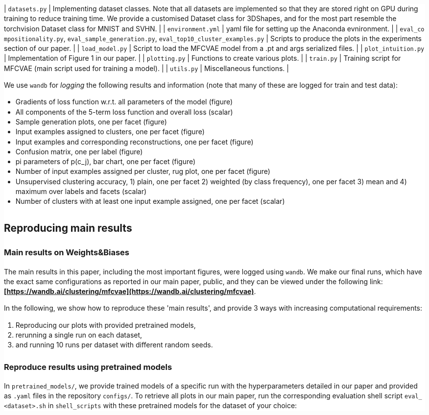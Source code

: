 | `datasets.py`   | Implementing dataset classes. Note that all datasets are implemented so that they are stored right on GPU during training to reduce training time. We provide a customised Dataset class for 3DShapes, and for the most part resemble the torchvision Dataset class for MNIST and SVHN.       |
| `environment.yml`   | yaml file for setting up the Anaconda evnironment.         |
| `eval_compositionality.py`, `eval_sample_generation.py`, `eval_top10_cluster_examples.py`   | Scripts to produce the plots in the experiments section of our paper.        |
| `load_model.py`   | Script to load the MFCVAE model from a .pt and args serialized files.        |
| `plot_intuition.py`   | Implementation of Figure 1 in our paper.        |
| `plotting.py`   | Functions to create various plots.        |
| `train.py`   | Training script for MFCVAE (main script used for training a model).        |
| `utils.py`   | Miscellaneous functions.         |

We use `wandb` for *logging* the following results and information (note that many of these are logged for train and test data): 
* Gradients of loss function w.r.t. all parameters of the model (figure)
* All components of the 5-term loss function and overall loss (scalar)
* Sample generation plots, one per facet (figure)
* Input examples assigned to clusters, one per facet (figure)
* Input examples and corresponding reconstructions, one per facet (figure)
* Confusion matrix, one per label (figure)
* pi parameters of p(c_j), bar chart, one per facet (figure)
* Number of input examples assigned per cluster, rug plot, one per facet (figure)
* Unsupervised clustering accuracy, 1) plain, one per facet 2) weighted (by class frequency), one per facet 3) mean and 4) maximum over labels and facets (scalar)
* Number of clusters with at least one input example assigned, one per facet (scalar) 

## Reproducing main results

### Main results on Weights&Biases

The main results in this paper, including the most important figures, 
were logged using `wandb`. We make our final runs, which have the exact same
configurations as reported in our main paper, public, and they can be viewed
under the following link: **[https://wandb.ai/clustering/mfcvae](https://wandb.ai/clustering/mfcvae)**.

In the following, we show how to reproduce these 'main results', and
provide 3 ways with increasing computational requirements:
1. Reproducing our plots with provided pretrained models, 
2. rerunning a single run on each dataset, 
3. and running 10 runs per dataset with different random seeds.  

### Reproduce results using pretrained models

In `pretrained_models/`, 
we provide trained models of a specific run with the hyperparameters detailed
in our paper and provided as `.yaml` files in the repository `configs/`.
To retrieve all plots in our main paper, run the corresponding evaluation shell 
script `eval_<dataset>.sh` in `shell_scripts` with these
pretrained models for the dataset of your choice: 
